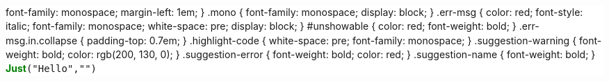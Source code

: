 font-family: monospace;
margin-left: 1em;
}
.mono {
font-family: monospace;
display: block;
}
.err-msg {
color: red;
font-style: italic;
font-family: monospace;
white-space: pre;
display: block;
}
#unshowable {
color: red;
font-weight: bold;
}
.err-msg.in.collapse {
padding-top: 0.7em;
}
.highlight-code {
white-space: pre;
font-family: monospace;
}
.suggestion-warning { 
font-weight: bold;
color: rgb(200, 130, 0);
}
.suggestion-error { 
font-weight: bold;
color: red;
}
.suggestion-name {
font-weight: bold;
}
</style><span style='color: green; font-weight: bold;'>Just</span><span style='font-family: monospace;'>("Hello","")</span>



<style>/* Styles used for the Hoogle display in the pager */
.hoogle-doc {
display: block;
padding-bottom: 1.3em;
padding-left: 0.4em;
}
.hoogle-code {
display: block;
font-family: monospace;
white-space: pre;
}
.hoogle-text {
display: block;
}
.hoogle-name {
color: green;
font-weight: bold;
}
.hoogle-head {
font-weight: bold;
}
.hoogle-sub {
display: block;
margin-left: 0.4em;